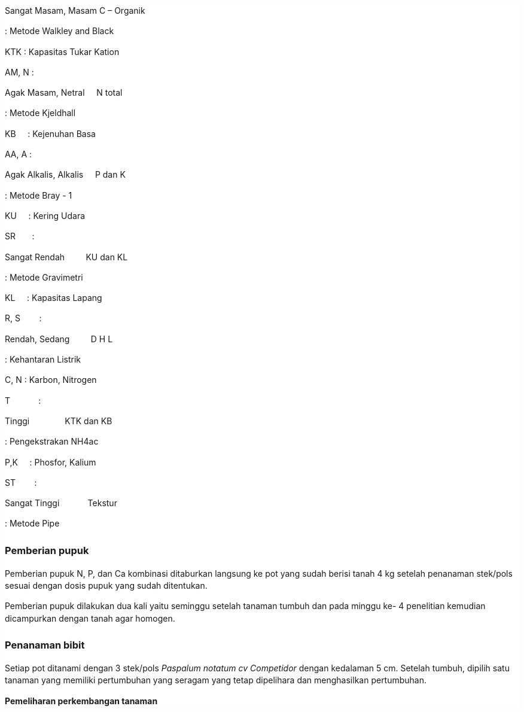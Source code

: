 <p><span class="font8">Sangat Masam, Masam C – Organik</span></p></td><td style="vertical-align:bottom;">
<p><span class="font8">: Metode Walkley and Black</span></p></td></tr>
<tr><td style="vertical-align:bottom;">
<p><span class="font8">KTK : Kapasitas Tukar Kation</span></p></td><td style="vertical-align:bottom;">
<p><span class="font8">AM, N :</span></p></td><td style="vertical-align:bottom;">
<p><span class="font8">Agak Masam, Netral &nbsp;&nbsp;&nbsp;&nbsp;N total</span></p></td><td style="vertical-align:bottom;">
<p><span class="font8">: Metode Kjeldhall</span></p></td></tr>
<tr><td style="vertical-align:bottom;">
<p><span class="font8">KB &nbsp;&nbsp;&nbsp;&nbsp;: Kejenuhan Basa</span></p></td><td style="vertical-align:bottom;">
<p><span class="font8">AA, A :</span></p></td><td style="vertical-align:bottom;">
<p><span class="font8">Agak Alkalis, Alkalis &nbsp;&nbsp;&nbsp;&nbsp;P dan K</span></p></td><td style="vertical-align:bottom;">
<p><span class="font8">: Metode Bray - 1</span></p></td></tr>
<tr><td style="vertical-align:top;">
<p><span class="font8">KU &nbsp;&nbsp;&nbsp;&nbsp;: Kering Udara</span></p></td><td style="vertical-align:top;">
<p><span class="font8">SR &nbsp;&nbsp;&nbsp;&nbsp;&nbsp;&nbsp;:</span></p></td><td style="vertical-align:top;">
<p><span class="font8">Sangat Rendah &nbsp;&nbsp;&nbsp;&nbsp;&nbsp;&nbsp;&nbsp;&nbsp;KU dan KL</span></p></td><td style="vertical-align:top;">
<p><span class="font8">: Metode Gravimetri</span></p></td></tr>
<tr><td style="vertical-align:bottom;">
<p><span class="font8">KL &nbsp;&nbsp;&nbsp;&nbsp;: Kapasitas Lapang</span></p></td><td style="vertical-align:bottom;">
<p><span class="font8">R, S &nbsp;&nbsp;&nbsp;&nbsp;&nbsp;&nbsp;&nbsp;:</span></p></td><td style="vertical-align:bottom;">
<p><span class="font8">Rendah, Sedang &nbsp;&nbsp;&nbsp;&nbsp;&nbsp;&nbsp;&nbsp;&nbsp;D H L</span></p></td><td style="vertical-align:bottom;">
<p><span class="font8">: Kehantaran Listrik</span></p></td></tr>
<tr><td style="vertical-align:bottom;">
<p><span class="font8">C, N : Karbon, Nitrogen</span></p></td><td style="vertical-align:bottom;">
<p><span class="font8">T &nbsp;&nbsp;&nbsp;&nbsp;&nbsp;&nbsp;&nbsp;&nbsp;&nbsp;&nbsp;&nbsp;:</span></p></td><td style="vertical-align:bottom;">
<p><span class="font8">Tinggi &nbsp;&nbsp;&nbsp;&nbsp;&nbsp;&nbsp;&nbsp;&nbsp;&nbsp;&nbsp;&nbsp;&nbsp;&nbsp;&nbsp;KTK dan KB</span></p></td><td style="vertical-align:bottom;">
<p><span class="font8">: Pengekstrakan NH4ac</span></p></td></tr>
<tr><td style="vertical-align:top;">
<p><span class="font8">P,K &nbsp;&nbsp;&nbsp;&nbsp;: Phosfor, Kalium</span></p></td><td style="vertical-align:top;">
<p><span class="font8">ST &nbsp;&nbsp;&nbsp;&nbsp;&nbsp;&nbsp;&nbsp;:</span></p></td><td style="vertical-align:top;">
<p><span class="font8">Sangat Tinggi &nbsp;&nbsp;&nbsp;&nbsp;&nbsp;&nbsp;&nbsp;&nbsp;&nbsp;&nbsp;&nbsp;Tekstur</span></p></td><td style="vertical-align:top;">
<p><span class="font8">: Metode Pipe</span></p></td></tr>
</table>
<h3><a name="bookmark36"></a><span class="font10" style="font-weight:bold;"><a name="bookmark37"></a>Pemberian pupuk</span></h3>
<p><span class="font10">Pemberian pupuk N, P, dan Ca kombinasi ditaburkan langsung ke pot yang sudah berisi tanah 4 kg setelah penanaman stek/pols sesuai dengan dosis pupuk yang sudah ditentukan.</span></p>
<p><span class="font10">Pemberian pupuk dilakukan dua kali yaitu seminggu setelah tanaman tumbuh dan pada minggu ke- 4 penelitian kemudian dicampurkan dengan tanah agar homogen.</span></p>
<h3><a name="bookmark38"></a><span class="font10" style="font-weight:bold;"><a name="bookmark39"></a>Penanaman bibit</span></h3>
<p><span class="font10">Setiap pot ditanami dengan 3 stek/pols </span><span class="font10" style="font-style:italic;">Paspalum notatum cv Competidor</span><span class="font10"> dengan kedalaman 5 cm. Setelah tumbuh, dipilih satu tanaman yang memiliki pertumbuhan yang seragam yang tetap dipelihara dan menghasilkan pertumbuhan.</span></p>
<p><span class="font10" style="font-weight:bold;">Pemeliharan perkembangan tanaman</span></p>